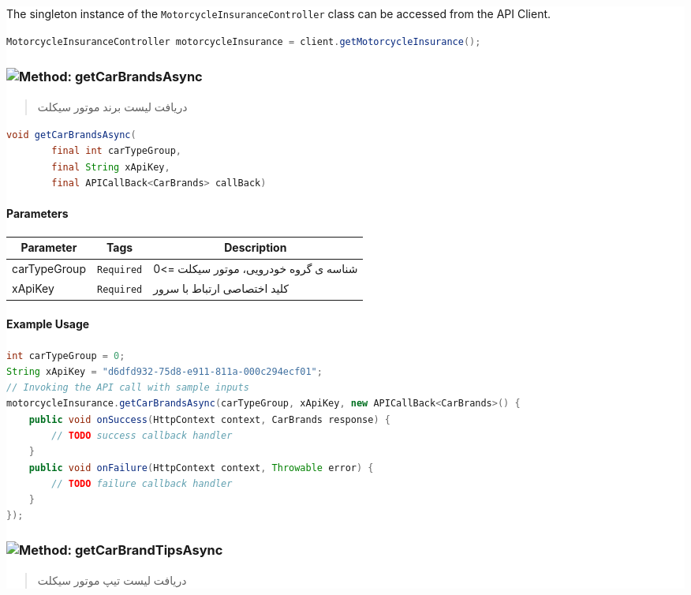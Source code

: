 The singleton instance of the ``` MotorcycleInsuranceController ``` class can be accessed from the API Client.

```java
MotorcycleInsuranceController motorcycleInsurance = client.getMotorcycleInsurance();
```

### <a name="get_car_brands_async"></a>![Method: ](https://apidocs.io/img/method.png "ir.notifaano.server.controllers.MotorcycleInsuranceController.getCarBrandsAsync") getCarBrandsAsync

> دریافت لیست برند موتور سیکلت


```java
void getCarBrandsAsync(
        final int carTypeGroup,
        final String xApiKey,
        final APICallBack<CarBrands> callBack)
```

#### Parameters

| Parameter | Tags | Description |
|-----------|------|-------------|
| carTypeGroup |  ``` Required ```  | شناسه ی گروه خودرویی، موتور سیکلت =>0 |
| xApiKey |  ``` Required ```  | کلید اختصاصی ارتباط با سرور |


#### Example Usage

```java
int carTypeGroup = 0;
String xApiKey = "d6dfd932-75d8-e911-811a-000c294ecf01";
// Invoking the API call with sample inputs
motorcycleInsurance.getCarBrandsAsync(carTypeGroup, xApiKey, new APICallBack<CarBrands>() {
    public void onSuccess(HttpContext context, CarBrands response) {
        // TODO success callback handler
    }
    public void onFailure(HttpContext context, Throwable error) {
        // TODO failure callback handler
    }
});

```


### <a name="get_car_brand_tips_async"></a>![Method: ](https://apidocs.io/img/method.png "ir.notifaano.server.controllers.MotorcycleInsuranceController.getCarBrandTipsAsync") getCarBrandTipsAsync

> دریافت لیست تیپ موتور سیکلت
